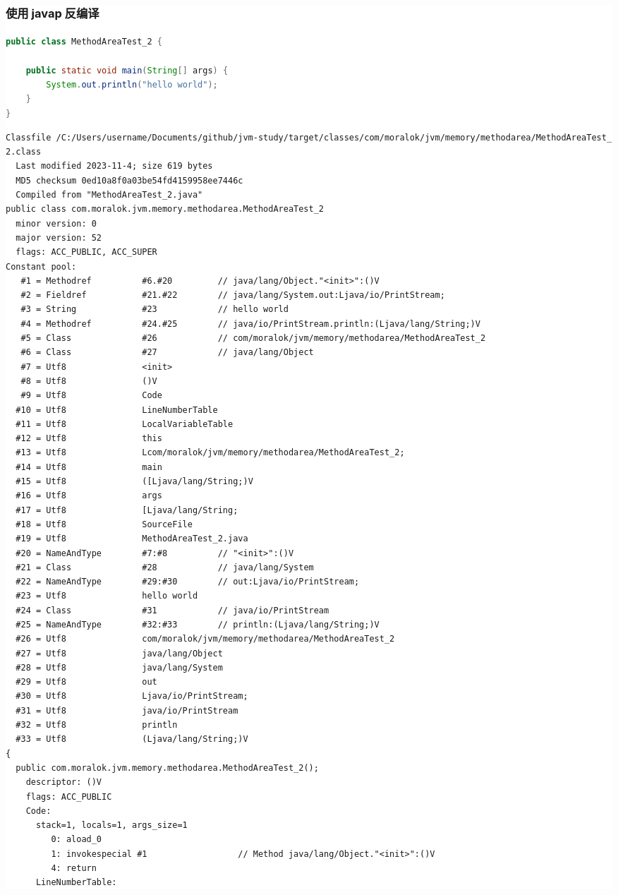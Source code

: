 ### 使用 javap 反编译
```java
public class MethodAreaTest_2 {  
  
    public static void main(String[] args) {  
        System.out.println("hello world");  
    }  
}
```

```console
Classfile /C:/Users/username/Documents/github/jvm-study/target/classes/com/moralok/jvm/memory/methodarea/MethodAreaTest_2.class
  Last modified 2023-11-4; size 619 bytes
  MD5 checksum 0ed10a8f0a03be54fd4159958ee7446c
  Compiled from "MethodAreaTest_2.java"
public class com.moralok.jvm.memory.methodarea.MethodAreaTest_2
  minor version: 0
  major version: 52
  flags: ACC_PUBLIC, ACC_SUPER
Constant pool:
   #1 = Methodref          #6.#20         // java/lang/Object."<init>":()V
   #2 = Fieldref           #21.#22        // java/lang/System.out:Ljava/io/PrintStream;
   #3 = String             #23            // hello world
   #4 = Methodref          #24.#25        // java/io/PrintStream.println:(Ljava/lang/String;)V
   #5 = Class              #26            // com/moralok/jvm/memory/methodarea/MethodAreaTest_2
   #6 = Class              #27            // java/lang/Object
   #7 = Utf8               <init>
   #8 = Utf8               ()V
   #9 = Utf8               Code
  #10 = Utf8               LineNumberTable
  #11 = Utf8               LocalVariableTable
  #12 = Utf8               this
  #13 = Utf8               Lcom/moralok/jvm/memory/methodarea/MethodAreaTest_2;
  #14 = Utf8               main
  #15 = Utf8               ([Ljava/lang/String;)V
  #16 = Utf8               args
  #17 = Utf8               [Ljava/lang/String;
  #18 = Utf8               SourceFile
  #19 = Utf8               MethodAreaTest_2.java
  #20 = NameAndType        #7:#8          // "<init>":()V
  #21 = Class              #28            // java/lang/System
  #22 = NameAndType        #29:#30        // out:Ljava/io/PrintStream;
  #23 = Utf8               hello world
  #24 = Class              #31            // java/io/PrintStream
  #25 = NameAndType        #32:#33        // println:(Ljava/lang/String;)V
  #26 = Utf8               com/moralok/jvm/memory/methodarea/MethodAreaTest_2
  #27 = Utf8               java/lang/Object
  #28 = Utf8               java/lang/System
  #29 = Utf8               out
  #30 = Utf8               Ljava/io/PrintStream;
  #31 = Utf8               java/io/PrintStream
  #32 = Utf8               println
  #33 = Utf8               (Ljava/lang/String;)V
{
  public com.moralok.jvm.memory.methodarea.MethodAreaTest_2();
    descriptor: ()V
    flags: ACC_PUBLIC
    Code:
      stack=1, locals=1, args_size=1
         0: aload_0
         1: invokespecial #1                  // Method java/lang/Object."<init>":()V
         4: return
      LineNumberTable:
```